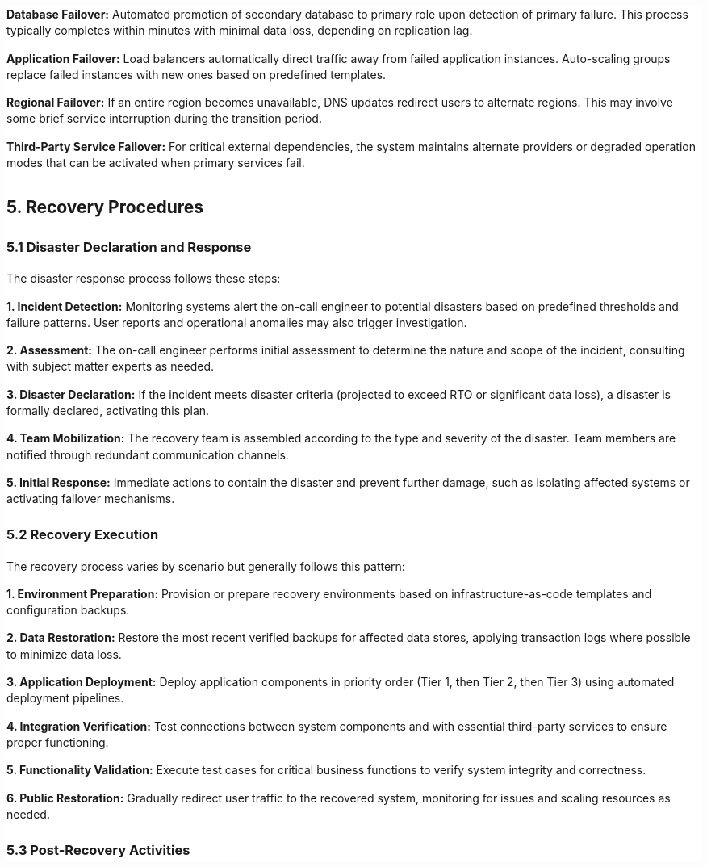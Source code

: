 **Database Failover:** Automated promotion of secondary database to primary role upon detection of primary failure. This process typically completes within minutes with minimal data loss, depending on replication lag.

**Application Failover:** Load balancers automatically direct traffic away from failed application instances. Auto-scaling groups replace failed instances with new ones based on predefined templates.

**Regional Failover:** If an entire region becomes unavailable, DNS updates redirect users to alternate regions. This may involve some brief service interruption during the transition period.

**Third-Party Service Failover:** For critical external dependencies, the system maintains alternate providers or degraded operation modes that can be activated when primary services fail.

## 5. Recovery Procedures

### 5.1 Disaster Declaration and Response

The disaster response process follows these steps:

**1. Incident Detection:** Monitoring systems alert the on-call engineer to potential disasters based on predefined thresholds and failure patterns. User reports and operational anomalies may also trigger investigation.

**2. Assessment:** The on-call engineer performs initial assessment to determine the nature and scope of the incident, consulting with subject matter experts as needed.

**3. Disaster Declaration:** If the incident meets disaster criteria (projected to exceed RTO or significant data loss), a disaster is formally declared, activating this plan.

**4. Team Mobilization:** The recovery team is assembled according to the type and severity of the disaster. Team members are notified through redundant communication channels.

**5. Initial Response:** Immediate actions to contain the disaster and prevent further damage, such as isolating affected systems or activating failover mechanisms.

### 5.2 Recovery Execution

The recovery process varies by scenario but generally follows this pattern:

**1. Environment Preparation:** Provision or prepare recovery environments based on infrastructure-as-code templates and configuration backups.

**2. Data Restoration:** Restore the most recent verified backups for affected data stores, applying transaction logs where possible to minimize data loss.

**3. Application Deployment:** Deploy application components in priority order (Tier 1, then Tier 2, then Tier 3) using automated deployment pipelines.

**4. Integration Verification:** Test connections between system components and with essential third-party services to ensure proper functioning.

**5. Functionality Validation:** Execute test cases for critical business functions to verify system integrity and correctness.

**6. Public Restoration:** Gradually redirect user traffic to the recovered system, monitoring for issues and scaling resources as needed.

### 5.3 Post-Recovery Activities
